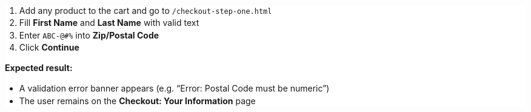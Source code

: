 1. Add any product to the cart and go to `/checkout-step-one.html`  
2. Fill **First Name** and **Last Name** with valid text 
3. Enter `ABC-@#%` into **Zip/Postal Code**   
4. Click **Continue**  

**Expected result:**  
- A validation error banner appears (e.g. “Error: Postal Code must be numeric”)  
- The user remains on the **Checkout: Your Information** page  